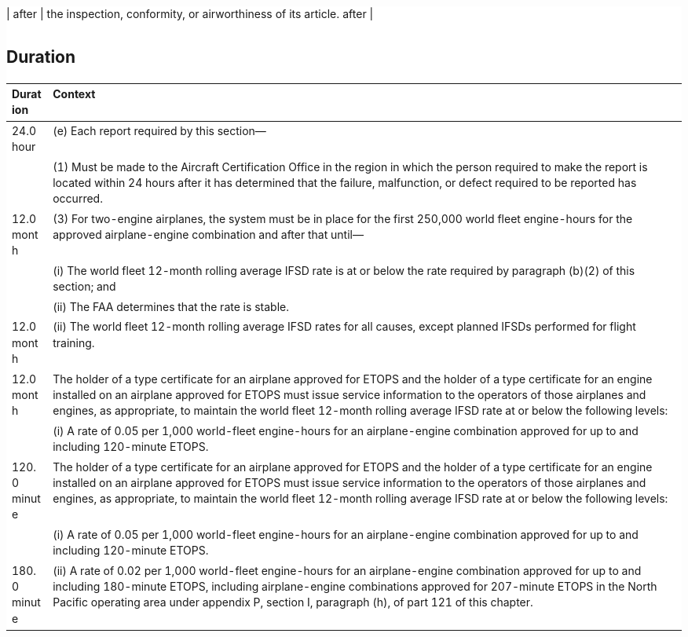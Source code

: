 | after         | the inspection, conformity, or airworthiness of its article. after                                                               |


## Duration

| Duration     | Context                                                                                                                                                                                                                                                                                                                                                                                                                                      |
|:-------------|:---------------------------------------------------------------------------------------------------------------------------------------------------------------------------------------------------------------------------------------------------------------------------------------------------------------------------------------------------------------------------------------------------------------------------------------------|
| 24.0 hour    | (e) Each report required by this section&#8212;                                                                                                                                                                                                                                                                                                                                                                                              |
|              |               (1) Must be made to the Aircraft Certification Office in the region in which the person required to make the report is located within 24 hours after it has determined that the failure, malfunction, or defect required to be reported has occurred.                                                                                                                                                                          |
| 12.0 month   | (3) For two-engine airplanes, the system must be in place for the first 250,000 world fleet engine-hours for the approved airplane-engine combination and after that until&#8212;                                                                                                                                                                                                                                                            |
|              |               (i) The world fleet 12-month rolling average IFSD rate is at or below the rate required by paragraph (b)(2) of this section; and                                                                                                                                                                                                                                                                                               |
|              |               (ii) The FAA determines that the rate is stable.                                                                                                                                                                                                                                                                                                                                                                               |
| 12.0 month   | (ii) The world fleet 12-month rolling average IFSD rates for all causes, except planned IFSDs performed for flight training.                                                                                                                                                                                                                                                                                                                 |
| 12.0 month   | The holder of a type certificate for an airplane approved for ETOPS and the holder of a type certificate for an engine installed on an airplane approved for ETOPS must issue service information to the operators of those airplanes and engines, as appropriate, to maintain the world fleet 12-month rolling average IFSD rate at or below the following levels:                                                                          |
|              |               (i) A rate of 0.05 per 1,000 world-fleet engine-hours for an airplane-engine combination approved for up to and including 120-minute ETOPS.                                                                                                                                                                                                                                                                                    |
| 120.0 minute | The holder of a type certificate for an airplane approved for ETOPS and the holder of a type certificate for an engine installed on an airplane approved for ETOPS must issue service information to the operators of those airplanes and engines, as appropriate, to maintain the world fleet 12-month rolling average IFSD rate at or below the following levels:                                                                          |
|              |               (i) A rate of 0.05 per 1,000 world-fleet engine-hours for an airplane-engine combination approved for up to and including 120-minute ETOPS.                                                                                                                                                                                                                                                                                    |
| 180.0 minute | (ii) A rate of 0.02 per 1,000 world-fleet engine-hours for an airplane-engine combination approved for up to and including 180-minute ETOPS, including airplane-engine combinations approved for 207-minute ETOPS in the North Pacific operating area under appendix P, section I, paragraph (h), of part 121 of this chapter.                                                                                                               |